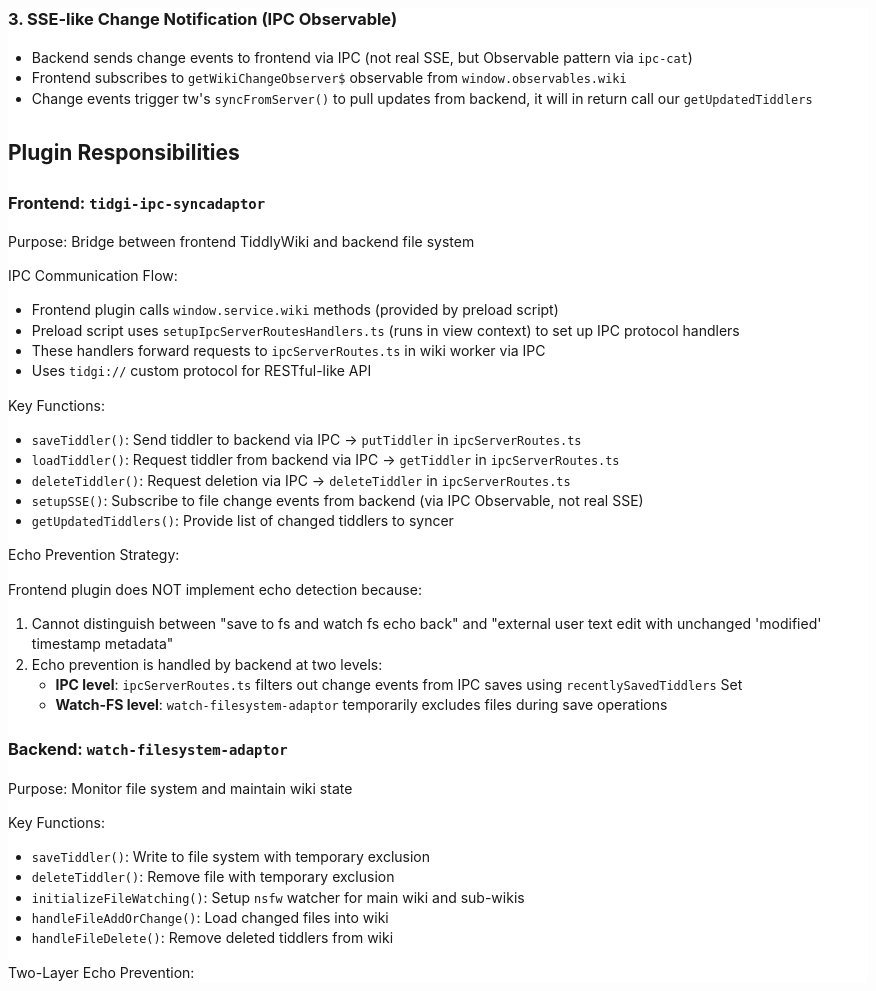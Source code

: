 ### 3. SSE-like Change Notification (IPC Observable)

- Backend sends change events to frontend via IPC (not real SSE, but Observable pattern via `ipc-cat`)
- Frontend subscribes to `getWikiChangeObserver$` observable from `window.observables.wiki`
- Change events trigger tw's `syncFromServer()` to pull updates from backend, it will in return call our `getUpdatedTiddlers`

## Plugin Responsibilities

### Frontend: `tidgi-ipc-syncadaptor`

Purpose: Bridge between frontend TiddlyWiki and backend file system

IPC Communication Flow:

- Frontend plugin calls `window.service.wiki` methods (provided by preload script)
- Preload script uses `setupIpcServerRoutesHandlers.ts` (runs in view context) to set up IPC protocol handlers
- These handlers forward requests to `ipcServerRoutes.ts` in wiki worker via IPC
- Uses `tidgi://` custom protocol for RESTful-like API

Key Functions:

- `saveTiddler()`: Send tiddler to backend via IPC → `putTiddler` in `ipcServerRoutes.ts`
- `loadTiddler()`: Request tiddler from backend via IPC → `getTiddler` in `ipcServerRoutes.ts`
- `deleteTiddler()`: Request deletion via IPC → `deleteTiddler` in `ipcServerRoutes.ts`
- `setupSSE()`: Subscribe to file change events from backend (via IPC Observable, not real SSE)
- `getUpdatedTiddlers()`: Provide list of changed tiddlers to syncer

Echo Prevention Strategy:

Frontend plugin does NOT implement echo detection because:

1. Cannot distinguish between "save to fs and watch fs echo back" and "external user text edit with unchanged 'modified' timestamp metadata"
2. Echo prevention is handled by backend at two levels:
   - **IPC level**: `ipcServerRoutes.ts` filters out change events from IPC saves using `recentlySavedTiddlers` Set
   - **Watch-FS level**: `watch-filesystem-adaptor` temporarily excludes files during save operations

### Backend: `watch-filesystem-adaptor`

Purpose: Monitor file system and maintain wiki state

Key Functions:

- `saveTiddler()`: Write to file system with temporary exclusion
- `deleteTiddler()`: Remove file with temporary exclusion
- `initializeFileWatching()`: Setup `nsfw` watcher for main wiki and sub-wikis
- `handleFileAddOrChange()`: Load changed files into wiki
- `handleFileDelete()`: Remove deleted tiddlers from wiki

Two-Layer Echo Prevention:
